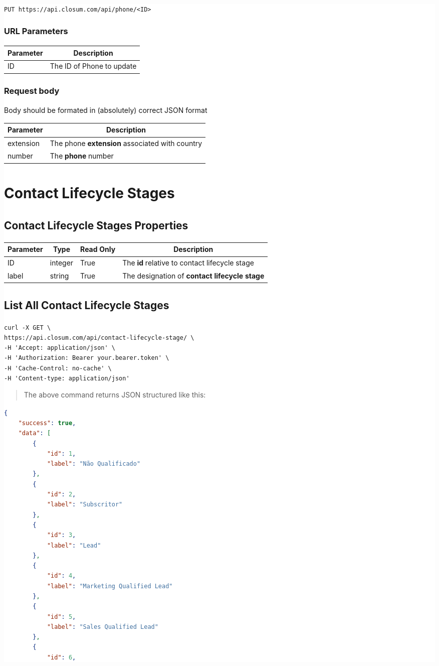 `PUT https://api.closum.com/api/phone/<ID>`

### URL Parameters

Parameter | Description
--------- | -----------
ID | The ID of Phone to update

### Request body
Body should be formated in (absolutely) correct JSON format

Parameter | Description
--------- | -----------
extension | The phone **extension** associated with country
number | The **phone** number

# Contact Lifecycle Stages

## Contact Lifecycle Stages Properties

Parameter | Type | Read Only | Description
--------- | --------- | --------- | -----------
ID | integer | True | The **id** relative to contact lifecycle stage
label | string | True | The designation of **contact lifecycle stage**

## List All Contact Lifecycle Stages

```shell
curl -X GET \
https://api.closum.com/api/contact-lifecycle-stage/ \
-H 'Accept: application/json' \
-H 'Authorization: Bearer your.bearer.token' \
-H 'Cache-Control: no-cache' \
-H 'Content-type: application/json'
```

> The above command returns JSON structured like this:

```json
{
    "success": true,
    "data": [
        {
            "id": 1,
            "label": "Não Qualificado"
        },
        {
            "id": 2,
            "label": "Subscritor"
        },
        {
            "id": 3,
            "label": "Lead"
        },
        {
            "id": 4,
            "label": "Marketing Qualified Lead"
        },
        {
            "id": 5,
            "label": "Sales Qualified Lead"
        },
        {
            "id": 6,
```
